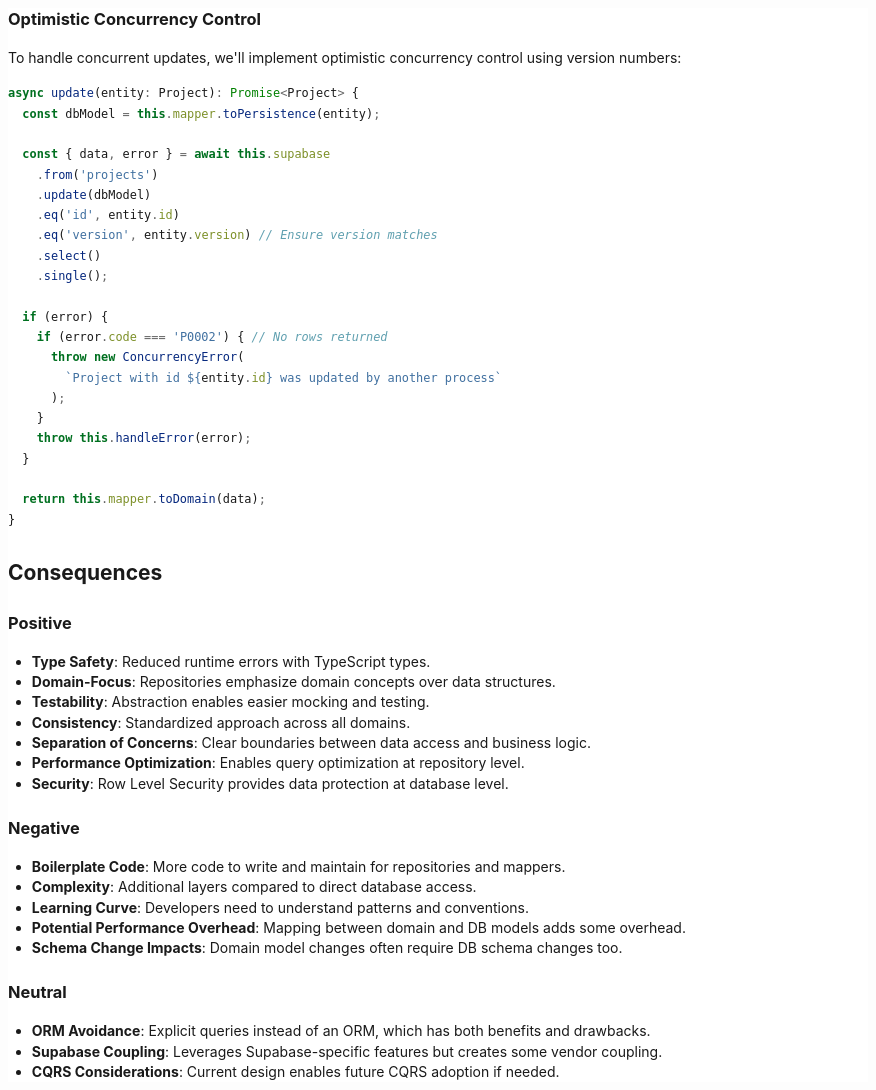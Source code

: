 ### Optimistic Concurrency Control

To handle concurrent updates, we'll implement optimistic concurrency control using version numbers:

```typescript
async update(entity: Project): Promise<Project> {
  const dbModel = this.mapper.toPersistence(entity);
  
  const { data, error } = await this.supabase
    .from('projects')
    .update(dbModel)
    .eq('id', entity.id)
    .eq('version', entity.version) // Ensure version matches
    .select()
    .single();
    
  if (error) {
    if (error.code === 'P0002') { // No rows returned
      throw new ConcurrencyError(
        `Project with id ${entity.id} was updated by another process`
      );
    }
    throw this.handleError(error);
  }
  
  return this.mapper.toDomain(data);
}
```

## Consequences

### Positive

- **Type Safety**: Reduced runtime errors with TypeScript types.
- **Domain-Focus**: Repositories emphasize domain concepts over data structures.
- **Testability**: Abstraction enables easier mocking and testing.
- **Consistency**: Standardized approach across all domains.
- **Separation of Concerns**: Clear boundaries between data access and business logic.
- **Performance Optimization**: Enables query optimization at repository level.
- **Security**: Row Level Security provides data protection at database level.

### Negative

- **Boilerplate Code**: More code to write and maintain for repositories and mappers.
- **Complexity**: Additional layers compared to direct database access.
- **Learning Curve**: Developers need to understand patterns and conventions.
- **Potential Performance Overhead**: Mapping between domain and DB models adds some overhead.
- **Schema Change Impacts**: Domain model changes often require DB schema changes too.

### Neutral

- **ORM Avoidance**: Explicit queries instead of an ORM, which has both benefits and drawbacks.
- **Supabase Coupling**: Leverages Supabase-specific features but creates some vendor coupling.
- **CQRS Considerations**: Current design enables future CQRS adoption if needed.
